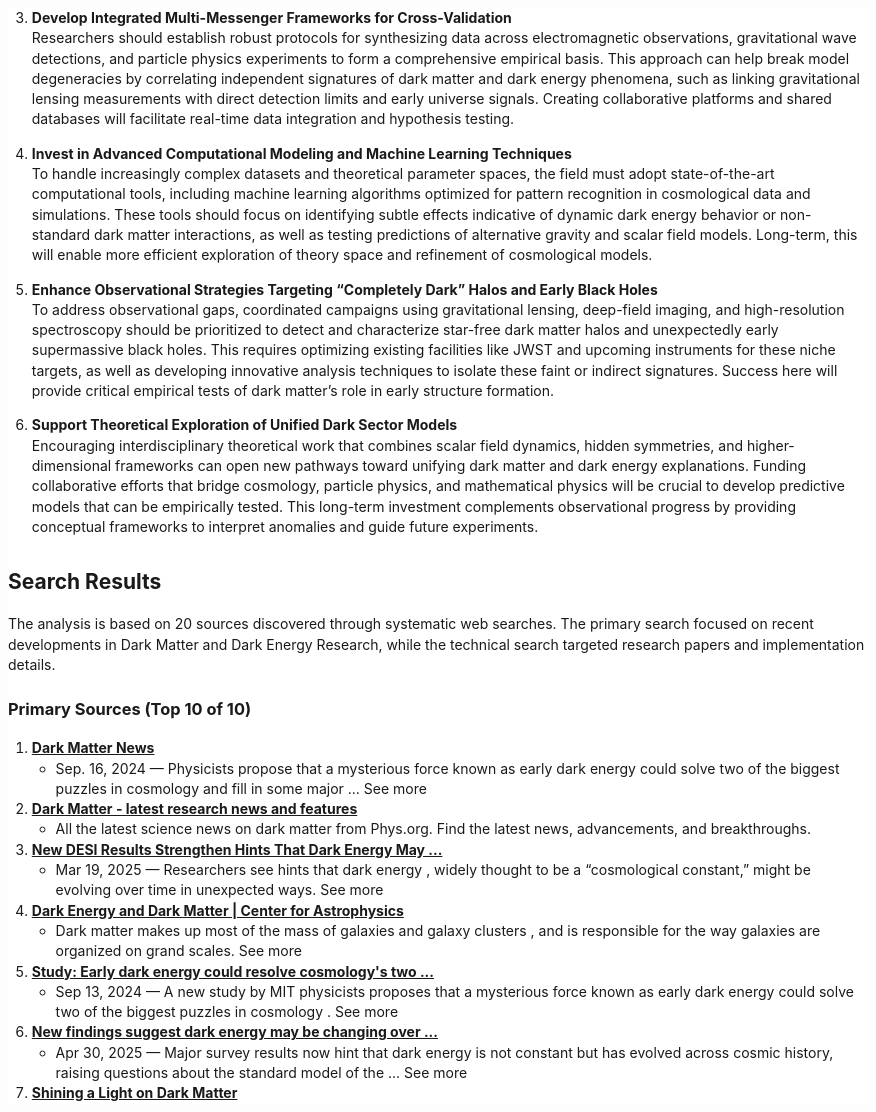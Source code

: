 3. **Develop Integrated Multi-Messenger Frameworks for Cross-Validation**  
   Researchers should establish robust protocols for synthesizing data across electromagnetic observations, gravitational wave detections, and particle physics experiments to form a comprehensive empirical basis. This approach can help break model degeneracies by correlating independent signatures of dark matter and dark energy phenomena, such as linking gravitational lensing measurements with direct detection limits and early universe signals. Creating collaborative platforms and shared databases will facilitate real-time data integration and hypothesis testing.

4. **Invest in Advanced Computational Modeling and Machine Learning Techniques**  
   To handle increasingly complex datasets and theoretical parameter spaces, the field must adopt state-of-the-art computational tools, including machine learning algorithms optimized for pattern recognition in cosmological data and simulations. These tools should focus on identifying subtle effects indicative of dynamic dark energy behavior or non-standard dark matter interactions, as well as testing predictions of alternative gravity and scalar field models. Long-term, this will enable more efficient exploration of theory space and refinement of cosmological models.

5. **Enhance Observational Strategies Targeting “Completely Dark” Halos and Early Black Holes**  
   To address observational gaps, coordinated campaigns using gravitational lensing, deep-field imaging, and high-resolution spectroscopy should be prioritized to detect and characterize star-free dark matter halos and unexpectedly early supermassive black holes. This requires optimizing existing facilities like JWST and upcoming instruments for these niche targets, as well as developing innovative analysis techniques to isolate these faint or indirect signatures. Success here will provide critical empirical tests of dark matter’s role in early structure formation.

6. **Support Theoretical Exploration of Unified Dark Sector Models**  
   Encouraging interdisciplinary theoretical work that combines scalar field dynamics, hidden symmetries, and higher-dimensional frameworks can open new pathways toward unifying dark matter and dark energy explanations. Funding collaborative efforts that bridge cosmology, particle physics, and mathematical physics will be crucial to develop predictive models that can be empirically tested. This long-term investment complements observational progress by providing conceptual frameworks to interpret anomalies and guide future experiments.

## Search Results

The analysis is based on 20 sources discovered through systematic web searches. The primary search focused on recent developments in Dark Matter and Dark Energy Research, while the technical search targeted research papers and implementation details.

### Primary Sources (Top 10 of 10)
1. **[Dark Matter News](https://www.sciencedaily.com/news/space_time/dark_matter/)**
   - Sep. 16, 2024 — Physicists propose that a mysterious force known as early dark energy could solve two of the biggest puzzles in cosmology and fill in some major ... See more
2. **[Dark Matter - latest research news and features](https://phys.org/tags/dark+matter/)**
   - All the latest science news on dark matter from Phys.org. Find the latest news, advancements, and breakthroughs.
3. **[New DESI Results Strengthen Hints That Dark Energy May ...](https://newscenter.lbl.gov/2025/03/19/new-desi-results-strengthen-hints-that-dark-energy-may-evolve/)**
   - Mar 19, 2025 — Researchers see hints that dark energy , widely thought to be a “cosmological constant,” might be evolving over time in unexpected ways. See more
4. **[Dark Energy and Dark Matter | Center for Astrophysics](https://www.cfa.harvard.edu/research/topic/dark-energy-and-dark-matter)**
   - Dark matter makes up most of the mass of galaxies and galaxy clusters , and is responsible for the way galaxies are organized on grand scales. See more
5. **[Study: Early dark energy could resolve cosmology's two ...](https://news.mit.edu/2024/study-early-dark-energy-could-resolve-cosmologys-two-biggest-puzzles-0913)**
   - Sep 13, 2024 — A new study by MIT physicists proposes that a mysterious force known as early dark energy could solve two of the biggest puzzles in cosmology . See more
6. **[New findings suggest dark energy may be changing over ...](https://www.astronomy.com/science/dark-energy-may-be-changing-over-time/)**
   - Apr 30, 2025 — Major survey results now hint that dark energy is not constant but has evolved across cosmic history, raising questions about the standard model of the ... See more
7. **[Shining a Light on Dark Matter](https://science.nasa.gov/mission/hubble/science/science-highlights/shining-a-light-on-dark-matter/)**